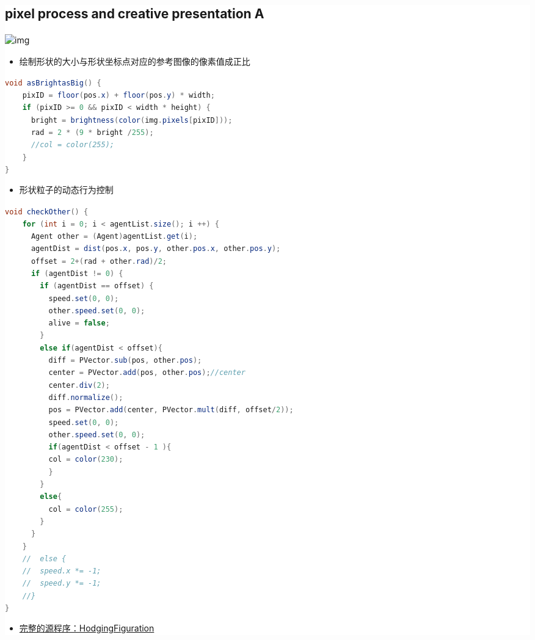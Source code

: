 ## pixel process and creative presentation A

![img](https://github.com/ddurAdvisor/CreativeCoding2022Fall/blob/main/Week04/sourceImage/HodgingFiguration.png)
- 绘制形状的大小与形状坐标点对应的参考图像的像素值成正比
```java
void asBrightasBig() {
    pixID = floor(pos.x) + floor(pos.y) * width;
    if (pixID >= 0 && pixID < width * height) {
      bright = brightness(color(img.pixels[pixID]));
      rad = 2 * (9 * bright /255);
      //col = color(255);
    }
}
```
- 形状粒子的动态行为控制
```java
void checkOther() {
    for (int i = 0; i < agentList.size(); i ++) {
      Agent other = (Agent)agentList.get(i);
      agentDist = dist(pos.x, pos.y, other.pos.x, other.pos.y);
      offset = 2+(rad + other.rad)/2;
      if (agentDist != 0) {
        if (agentDist == offset) {
          speed.set(0, 0);
          other.speed.set(0, 0);
          alive = false;
        }
        else if(agentDist < offset){
          diff = PVector.sub(pos, other.pos);
          center = PVector.add(pos, other.pos);//center
          center.div(2);
          diff.normalize();
          pos = PVector.add(center, PVector.mult(diff, offset/2));
          speed.set(0, 0);
          other.speed.set(0, 0);
          if(agentDist < offset - 1 ){
          col = color(230);
          }
        }
        else{
          col = color(255);
        }
      }
    }
    //  else {
    //  speed.x *= -1;
    //  speed.y *= -1;
    //}
}
```
- [完整的源程序：HodgingFiguration](https://github.com/ddurAdvisor/CreativeCoding2022Fall/tree/main/Week04/HodginFiguration)
